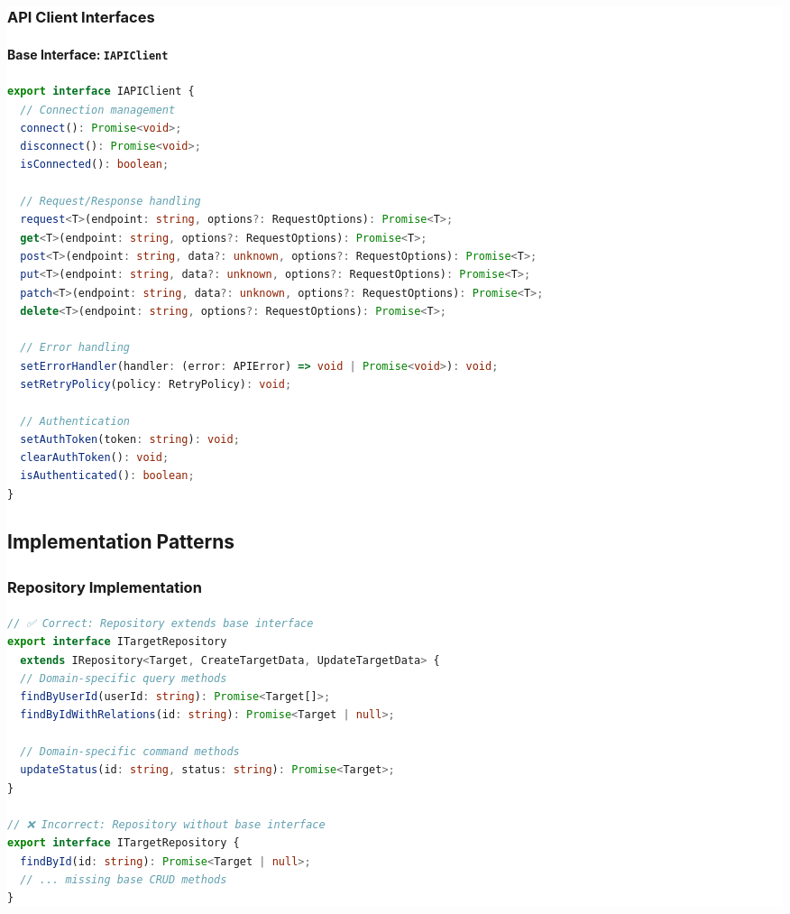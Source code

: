 ### API Client Interfaces

#### Base Interface: `IAPIClient`

```typescript
export interface IAPIClient {
  // Connection management
  connect(): Promise<void>;
  disconnect(): Promise<void>;
  isConnected(): boolean;

  // Request/Response handling
  request<T>(endpoint: string, options?: RequestOptions): Promise<T>;
  get<T>(endpoint: string, options?: RequestOptions): Promise<T>;
  post<T>(endpoint: string, data?: unknown, options?: RequestOptions): Promise<T>;
  put<T>(endpoint: string, data?: unknown, options?: RequestOptions): Promise<T>;
  patch<T>(endpoint: string, data?: unknown, options?: RequestOptions): Promise<T>;
  delete<T>(endpoint: string, options?: RequestOptions): Promise<T>;

  // Error handling
  setErrorHandler(handler: (error: APIError) => void | Promise<void>): void;
  setRetryPolicy(policy: RetryPolicy): void;

  // Authentication
  setAuthToken(token: string): void;
  clearAuthToken(): void;
  isAuthenticated(): boolean;
}
```

## Implementation Patterns

### Repository Implementation

```typescript
// ✅ Correct: Repository extends base interface
export interface ITargetRepository
  extends IRepository<Target, CreateTargetData, UpdateTargetData> {
  // Domain-specific query methods
  findByUserId(userId: string): Promise<Target[]>;
  findByIdWithRelations(id: string): Promise<Target | null>;
  
  // Domain-specific command methods
  updateStatus(id: string, status: string): Promise<Target>;
}

// ❌ Incorrect: Repository without base interface
export interface ITargetRepository {
  findById(id: string): Promise<Target | null>;
  // ... missing base CRUD methods
}
```
